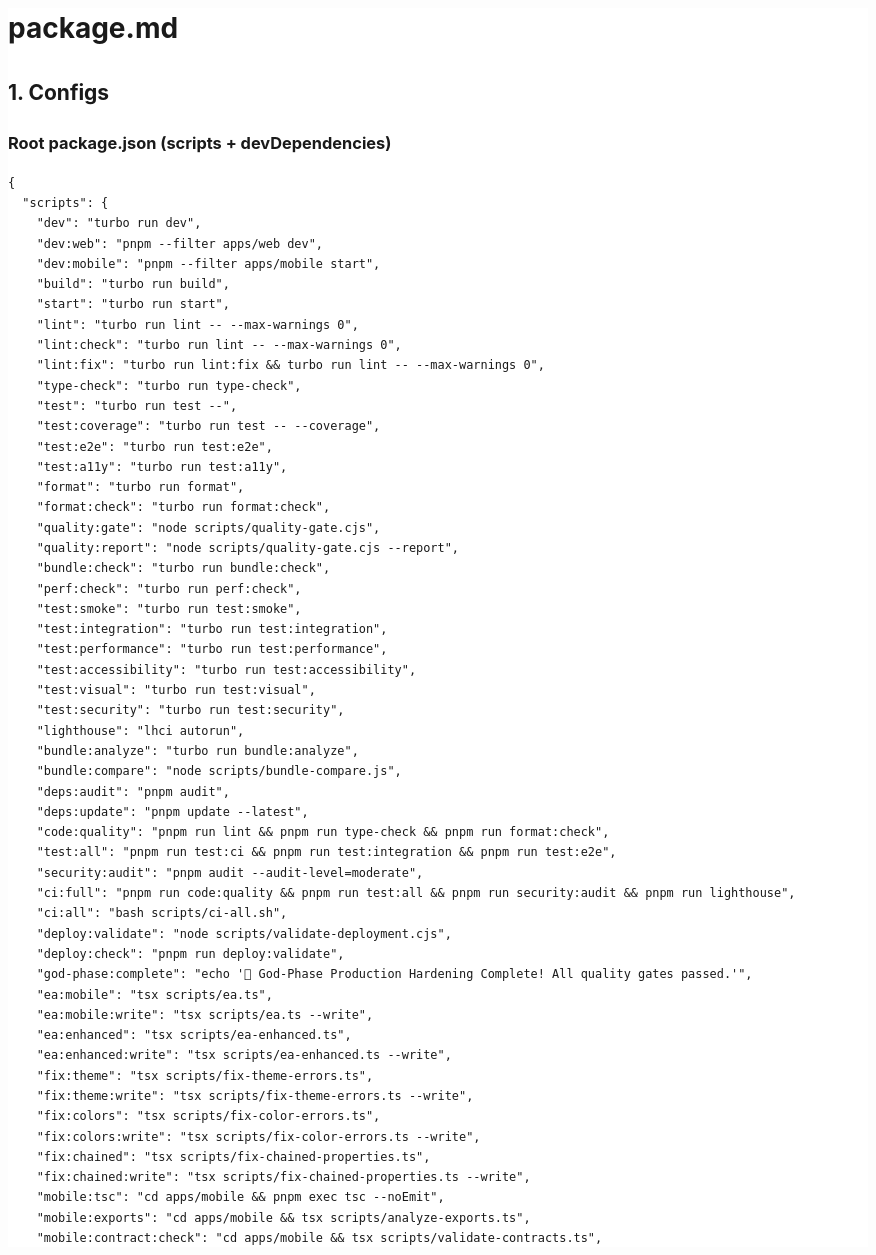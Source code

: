 # package.md

## 1. Configs

### Root package.json (scripts + devDependencies)

```jsonc
{
  "scripts": {
    "dev": "turbo run dev",
    "dev:web": "pnpm --filter apps/web dev",
    "dev:mobile": "pnpm --filter apps/mobile start",
    "build": "turbo run build",
    "start": "turbo run start",
    "lint": "turbo run lint -- --max-warnings 0",
    "lint:check": "turbo run lint -- --max-warnings 0",
    "lint:fix": "turbo run lint:fix && turbo run lint -- --max-warnings 0",
    "type-check": "turbo run type-check",
    "test": "turbo run test --",
    "test:coverage": "turbo run test -- --coverage",
    "test:e2e": "turbo run test:e2e",
    "test:a11y": "turbo run test:a11y",
    "format": "turbo run format",
    "format:check": "turbo run format:check",
    "quality:gate": "node scripts/quality-gate.cjs",
    "quality:report": "node scripts/quality-gate.cjs --report",
    "bundle:check": "turbo run bundle:check",
    "perf:check": "turbo run perf:check",
    "test:smoke": "turbo run test:smoke",
    "test:integration": "turbo run test:integration",
    "test:performance": "turbo run test:performance",
    "test:accessibility": "turbo run test:accessibility",
    "test:visual": "turbo run test:visual",
    "test:security": "turbo run test:security",
    "lighthouse": "lhci autorun",
    "bundle:analyze": "turbo run bundle:analyze",
    "bundle:compare": "node scripts/bundle-compare.js",
    "deps:audit": "pnpm audit",
    "deps:update": "pnpm update --latest",
    "code:quality": "pnpm run lint && pnpm run type-check && pnpm run format:check",
    "test:all": "pnpm run test:ci && pnpm run test:integration && pnpm run test:e2e",
    "security:audit": "pnpm audit --audit-level=moderate",
    "ci:full": "pnpm run code:quality && pnpm run test:all && pnpm run security:audit && pnpm run lighthouse",
    "ci:all": "bash scripts/ci-all.sh",
    "deploy:validate": "node scripts/validate-deployment.cjs",
    "deploy:check": "pnpm run deploy:validate",
    "god-phase:complete": "echo '🎉 God-Phase Production Hardening Complete! All quality gates passed.'",
    "ea:mobile": "tsx scripts/ea.ts",
    "ea:mobile:write": "tsx scripts/ea.ts --write",
    "ea:enhanced": "tsx scripts/ea-enhanced.ts",
    "ea:enhanced:write": "tsx scripts/ea-enhanced.ts --write",
    "fix:theme": "tsx scripts/fix-theme-errors.ts",
    "fix:theme:write": "tsx scripts/fix-theme-errors.ts --write",
    "fix:colors": "tsx scripts/fix-color-errors.ts",
    "fix:colors:write": "tsx scripts/fix-color-errors.ts --write",
    "fix:chained": "tsx scripts/fix-chained-properties.ts",
    "fix:chained:write": "tsx scripts/fix-chained-properties.ts --write",
    "mobile:tsc": "cd apps/mobile && pnpm exec tsc --noEmit",
    "mobile:exports": "cd apps/mobile && tsx scripts/analyze-exports.ts",
    "mobile:contract:check": "cd apps/mobile && tsx scripts/validate-contracts.ts",
```